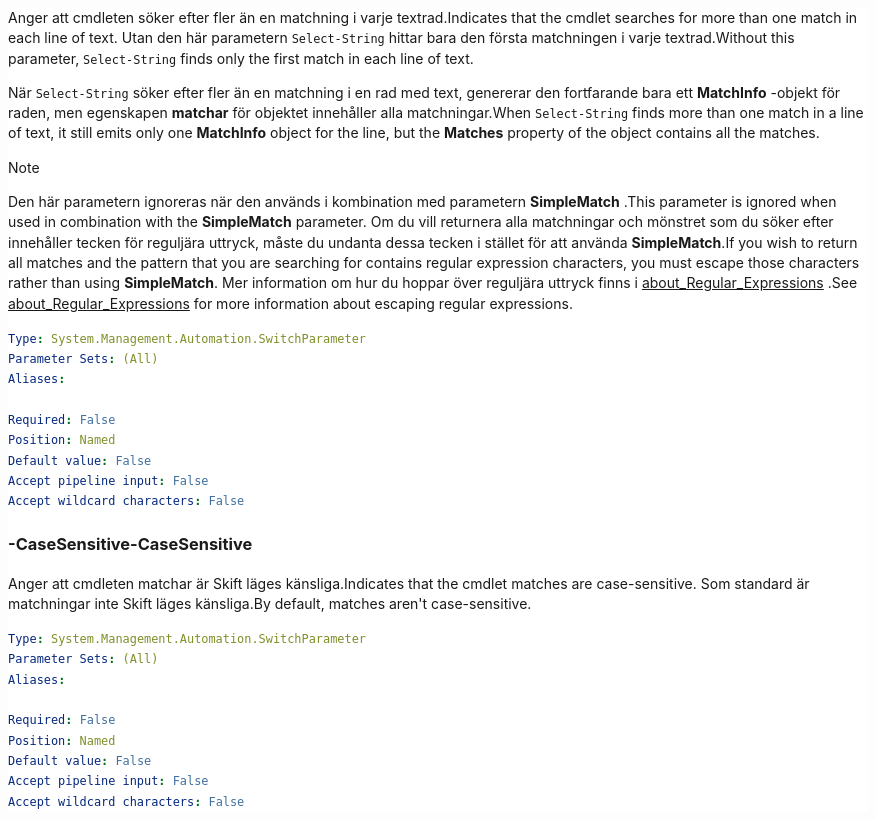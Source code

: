 <span data-ttu-id="e1525-224">Anger att cmdleten söker efter fler än en matchning i varje textrad.</span><span class="sxs-lookup"><span data-stu-id="e1525-224">Indicates that the cmdlet searches for more than one match in each line of text.</span></span> <span data-ttu-id="e1525-225">Utan den här parametern `Select-String` hittar bara den första matchningen i varje textrad.</span><span class="sxs-lookup"><span data-stu-id="e1525-225">Without this parameter, `Select-String` finds only the first match in each line of text.</span></span>

<span data-ttu-id="e1525-226">När `Select-String` söker efter fler än en matchning i en rad med text, genererar den fortfarande bara ett **MatchInfo** -objekt för raden, men egenskapen **matchar** för objektet innehåller alla matchningar.</span><span class="sxs-lookup"><span data-stu-id="e1525-226">When `Select-String` finds more than one match in a line of text, it still emits only one **MatchInfo** object for the line, but the **Matches** property of the object contains all the matches.</span></span>

> [!NOTE]
> <span data-ttu-id="e1525-227">Den här parametern ignoreras när den används i kombination med parametern **SimpleMatch** .</span><span class="sxs-lookup"><span data-stu-id="e1525-227">This parameter is ignored when used in combination with the **SimpleMatch** parameter.</span></span> <span data-ttu-id="e1525-228">Om du vill returnera alla matchningar och mönstret som du söker efter innehåller tecken för reguljära uttryck, måste du undanta dessa tecken i stället för att använda **SimpleMatch**.</span><span class="sxs-lookup"><span data-stu-id="e1525-228">If you wish to return all matches and the pattern that you are searching for contains regular expression characters, you must escape those characters rather than using **SimpleMatch**.</span></span> <span data-ttu-id="e1525-229">Mer information om hur du hoppar över reguljära uttryck finns i [about_Regular_Expressions](../Microsoft.PowerShell.Core/About/about_Regular_Expressions.md) .</span><span class="sxs-lookup"><span data-stu-id="e1525-229">See [about_Regular_Expressions](../Microsoft.PowerShell.Core/About/about_Regular_Expressions.md) for more information about escaping regular expressions.</span></span>

```yaml
Type: System.Management.Automation.SwitchParameter
Parameter Sets: (All)
Aliases:

Required: False
Position: Named
Default value: False
Accept pipeline input: False
Accept wildcard characters: False
```

### <span data-ttu-id="e1525-230">-CaseSensitive</span><span class="sxs-lookup"><span data-stu-id="e1525-230">-CaseSensitive</span></span>

<span data-ttu-id="e1525-231">Anger att cmdleten matchar är Skift läges känsliga.</span><span class="sxs-lookup"><span data-stu-id="e1525-231">Indicates that the cmdlet matches are case-sensitive.</span></span> <span data-ttu-id="e1525-232">Som standard är matchningar inte Skift läges känsliga.</span><span class="sxs-lookup"><span data-stu-id="e1525-232">By default, matches aren't case-sensitive.</span></span>

```yaml
Type: System.Management.Automation.SwitchParameter
Parameter Sets: (All)
Aliases:

Required: False
Position: Named
Default value: False
Accept pipeline input: False
Accept wildcard characters: False
```
